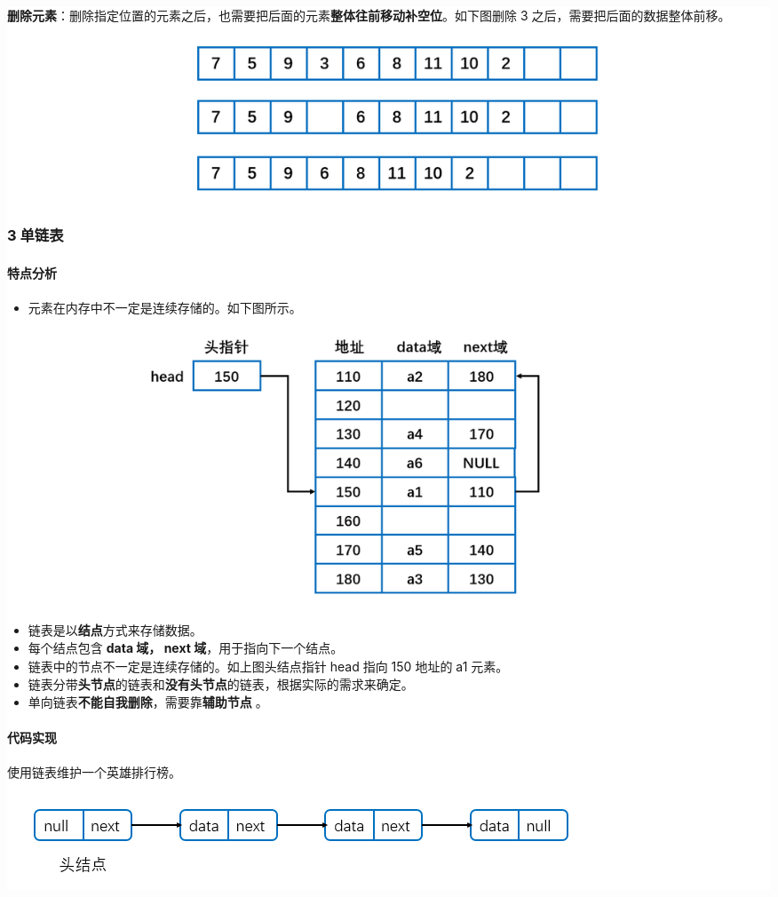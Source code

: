 **删除元素**：删除指定位置的元素之后，也需要把后面的元素**整体往前移动补空位**。如下图删除 3 之后，需要把后面的数据整体前移。

![image-20191216214610372](assets/image-20191216214610372.png)



###  3 单链表

#### 特点分析

- 元素在内存中不一定是连续存储的。如下图所示。

![image-20191216215559974](assets/image-20191216215559974.png)

- 链表是以**结点**方式来存储数据。
- 每个结点包含 **data 域， next 域**，用于指向下一个结点。
- 链表中的节点不一定是连续存储的。如上图头结点指针 head 指向 150 地址的 a1 元素。
- 链表分带**头节点**的链表和**没有头节点**的链表，根据实际的需求来确定。
- 单向链表**不能自我删除**，需要靠**辅助节点** 。



#### 代码实现

使用链表维护一个英雄排行榜。

![1565010949885](assets/1565010949885-1569397664725.png)
